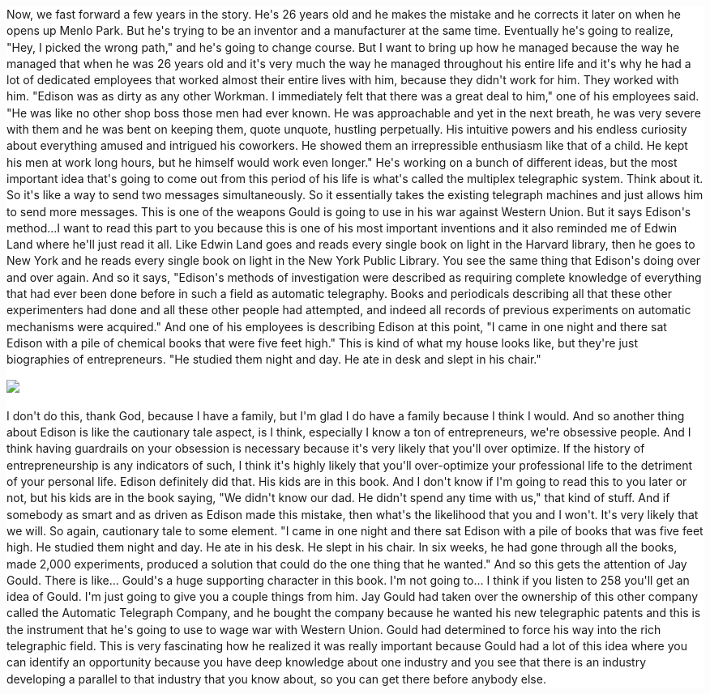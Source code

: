 Now, we fast forward a few years in the story. He's 26 years old and he makes the mistake and he corrects it later on when he opens up Menlo Park. But he's trying to be an inventor and a manufacturer at the same time. Eventually he's going to realize, "Hey, I picked the wrong path," and he's going to change course. But I want to bring up how he managed because the way he managed that when he was 26 years old and it's very much the way he managed throughout his entire life and it's why he had a lot of dedicated employees that worked almost their entire lives with him, because they didn't work for him. They worked with him. "Edison was as dirty as any other Workman. I immediately felt that there was a great deal to him," one of his employees said. "He was like no other shop boss those men had ever known. He was approachable and yet in the next breath, he was very severe with them and he was bent on keeping them, quote unquote, hustling perpetually. His intuitive powers and his endless curiosity about everything amused and intrigued his coworkers. He showed them an irrepressible enthusiasm like that of a child. He kept his men at work long hours, but he himself would work even longer." He's working on a bunch of different ideas, but the most important idea that's going to come out from this period of his life is what's called the multiplex telegraphic system. Think about it. So it's like a way to send two messages simultaneously. So it essentially takes the existing telegraph machines and just allows him to send more messages. This is one of the weapons Gould is going to use in his war against Western Union. But it says Edison's method...I want to read this part to you because this is one of his most important inventions and it also reminded me of Edwin Land where he'll just read it all. Like Edwin Land goes and reads every single book on light in the Harvard library, then he goes to New York and he reads every single book on light in the New York Public Library. You see the same thing that Edison's doing over and over again. And so it says, "Edison's methods of investigation were described as requiring complete knowledge of everything that had ever been done before in such a field as automatic telegraphy. Books and periodicals describing all that these other experimenters had done and all these other people had attempted, and indeed all records of previous experiments on automatic mechanisms were acquired." And one of his employees is describing Edison at this point, "I came in one night and there sat Edison with a pile of chemical books that were five feet high." This is kind of what my house looks like, but they're just biographies of entrepreneurs. "He studied them night and day. He ate in desk and slept in his chair."

![](https://www.foundersnotes.com/static/images/new_icons/chevron-down-alt-thin.svg)

I don't do this, thank God, because I have a family, but I'm glad I do have a family because I think I would. And so another thing about Edison is like the cautionary tale aspect, is I think, especially I know a ton of entrepreneurs, we're obsessive people. And I think having guardrails on your obsession is necessary because it's very likely that you'll over optimize. If the history of entrepreneurship is any indicators of such, I think it's highly likely that you'll over-optimize your professional life to the detriment of your personal life. Edison definitely did that. His kids are in this book. And I don't know if I'm going to read this to you later or not, but his kids are in the book saying, "We didn't know our dad. He didn't spend any time with us," that kind of stuff. And if somebody as smart and as driven as Edison made this mistake, then what's the likelihood that you and I won't. It's very likely that we will. So again, cautionary tale to some element. "I came in one night and there sat Edison with a pile of books that was five feet high. He studied them night and day. He ate in his desk. He slept in his chair. In six weeks, he had gone through all the books, made 2,000 experiments, produced a solution that could do the one thing that he wanted." And so this gets the attention of Jay Gould. There is like... Gould's a huge supporting character in this book. I'm not going to... I think if you listen to 258 you'll get an idea of Gould. I'm just going to give you a couple things from him. Jay Gould had taken over the ownership of this other company called the Automatic Telegraph Company, and he bought the company because he wanted his new telegraphic patents and this is the instrument that he's going to use to wage war with Western Union. Gould had determined to force his way into the rich telegraphic field. This is very fascinating how he realized it was really important because Gould had a lot of this idea where you can identify an opportunity because you have deep knowledge about one industry and you see that there is an industry developing a parallel to that industry that you know about, so you can get there before anybody else.

